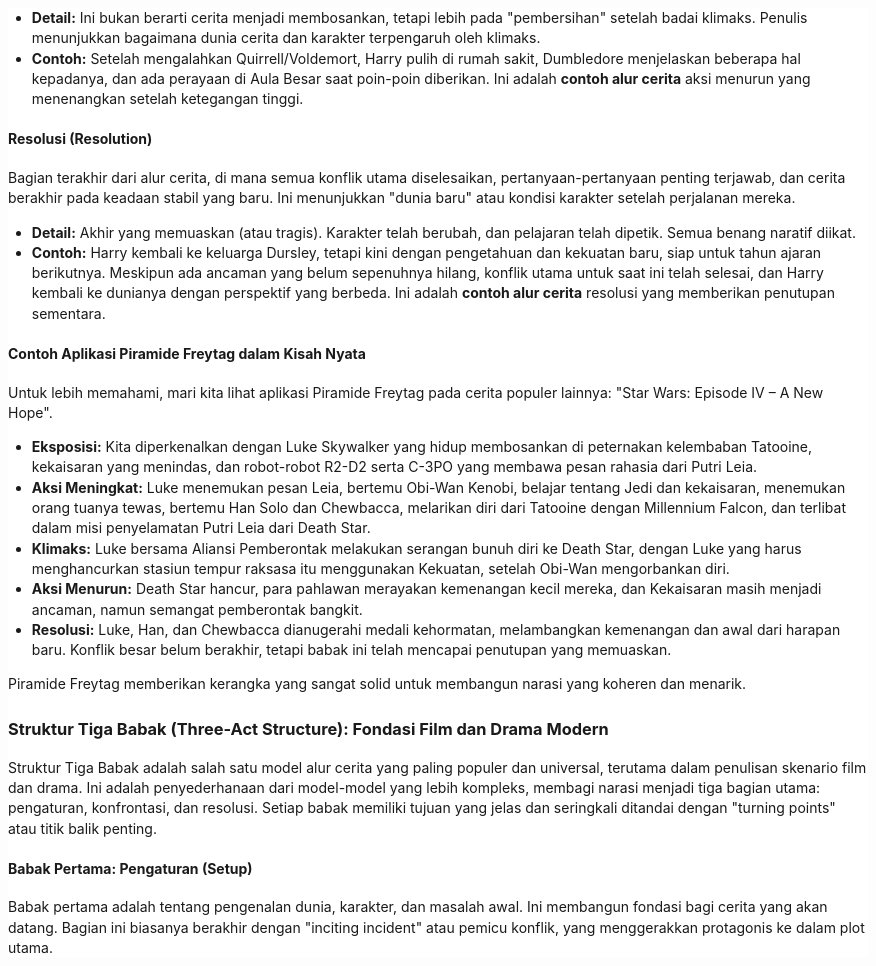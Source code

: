 *   **Detail:** Ini bukan berarti cerita menjadi membosankan, tetapi lebih pada "pembersihan" setelah badai klimaks. Penulis menunjukkan bagaimana dunia cerita dan karakter terpengaruh oleh klimaks.
*   **Contoh:** Setelah mengalahkan Quirrell/Voldemort, Harry pulih di rumah sakit, Dumbledore menjelaskan beberapa hal kepadanya, dan ada perayaan di Aula Besar saat poin-poin diberikan. Ini adalah **contoh alur cerita** aksi menurun yang menenangkan setelah ketegangan tinggi.

#### Resolusi (Resolution)

Bagian terakhir dari alur cerita, di mana semua konflik utama diselesaikan, pertanyaan-pertanyaan penting terjawab, dan cerita berakhir pada keadaan stabil yang baru. Ini menunjukkan "dunia baru" atau kondisi karakter setelah perjalanan mereka.

*   **Detail:** Akhir yang memuaskan (atau tragis). Karakter telah berubah, dan pelajaran telah dipetik. Semua benang naratif diikat.
*   **Contoh:** Harry kembali ke keluarga Dursley, tetapi kini dengan pengetahuan dan kekuatan baru, siap untuk tahun ajaran berikutnya. Meskipun ada ancaman yang belum sepenuhnya hilang, konflik utama untuk saat ini telah selesai, dan Harry kembali ke dunianya dengan perspektif yang berbeda. Ini adalah **contoh alur cerita** resolusi yang memberikan penutupan sementara.

#### Contoh Aplikasi Piramide Freytag dalam Kisah Nyata

Untuk lebih memahami, mari kita lihat aplikasi Piramide Freytag pada cerita populer lainnya: "Star Wars: Episode IV – A New Hope".

*   **Eksposisi:** Kita diperkenalkan dengan Luke Skywalker yang hidup membosankan di peternakan kelembaban Tatooine, kekaisaran yang menindas, dan robot-robot R2-D2 serta C-3PO yang membawa pesan rahasia dari Putri Leia.
*   **Aksi Meningkat:** Luke menemukan pesan Leia, bertemu Obi-Wan Kenobi, belajar tentang Jedi dan kekaisaran, menemukan orang tuanya tewas, bertemu Han Solo dan Chewbacca, melarikan diri dari Tatooine dengan Millennium Falcon, dan terlibat dalam misi penyelamatan Putri Leia dari Death Star.
*   **Klimaks:** Luke bersama Aliansi Pemberontak melakukan serangan bunuh diri ke Death Star, dengan Luke yang harus menghancurkan stasiun tempur raksasa itu menggunakan Kekuatan, setelah Obi-Wan mengorbankan diri.
*   **Aksi Menurun:** Death Star hancur, para pahlawan merayakan kemenangan kecil mereka, dan Kekaisaran masih menjadi ancaman, namun semangat pemberontak bangkit.
*   **Resolusi:** Luke, Han, dan Chewbacca dianugerahi medali kehormatan, melambangkan kemenangan dan awal dari harapan baru. Konflik besar belum berakhir, tetapi babak ini telah mencapai penutupan yang memuaskan.

Piramide Freytag memberikan kerangka yang sangat solid untuk membangun narasi yang koheren dan menarik.

### Struktur Tiga Babak (Three-Act Structure): Fondasi Film dan Drama Modern

Struktur Tiga Babak adalah salah satu model alur cerita yang paling populer dan universal, terutama dalam penulisan skenario film dan drama. Ini adalah penyederhanaan dari model-model yang lebih kompleks, membagi narasi menjadi tiga bagian utama: pengaturan, konfrontasi, dan resolusi. Setiap babak memiliki tujuan yang jelas dan seringkali ditandai dengan "turning points" atau titik balik penting.

#### Babak Pertama: Pengaturan (Setup)

Babak pertama adalah tentang pengenalan dunia, karakter, dan masalah awal. Ini membangun fondasi bagi cerita yang akan datang. Bagian ini biasanya berakhir dengan "inciting incident" atau pemicu konflik, yang menggerakkan protagonis ke dalam plot utama.
